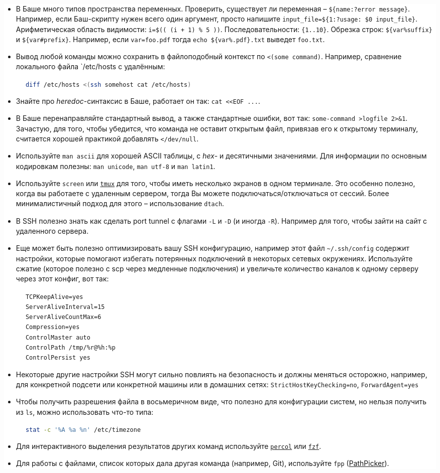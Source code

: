 - В Баше много типов пространства переменных. Проверить, существует ли переменная – `${name:?error message}`. Например, если Баш-скрипту нужен всего один аргумент, просто напишите `input_file=${1:?usage: $0 input_file}`. Арифметическая область видимости: `i=$(( (i + 1) % 5 ))`. Последовательности: `{1..10}`. Обрезка строк: `${var%suffix}` и `${var#prefix}`. Например, если `var=foo.pdf` тогда `echo ${var%.pdf}.txt` выведет `foo.txt`.

- Вывод любой команды можно сохранить в файлоподобный контекст по `<(some command)`. Например, сравнение локального файла `/etc/hosts с удалённым:
```sh
      diff /etc/hosts <(ssh somehost cat /etc/hosts)
```

- Знайте про *heredoc*-синтаксис в Баше, работает он так: `cat <<EOF ...`.

- В Баше перенаправляйте стандартный вывод, а также стандартные ошибки, вот так: `some-command >logfile 2>&1`. Зачастую, для того, чтобы убедится, что команда не оставит открытым файл, привязав его к открытому терминалу, считается хорошей практикой добавлять `</dev/null`.

- Используйте `man ascii` для хорошей ASCII таблицы, с *hex-* и десятичными значениями. Для информации по основным кодировкам полезны: `man unicode`, `man utf-8` и `man latin1`.

- Используйте `screen` или [`tmux`](https://tmux.github.io/) для того, чтобы иметь несколько экранов в одном терминале. Это особенно полезно, когда вы работаете с удаленным сервером, тогда Вы можете подключаться/отключаться от сессий. Более минималистичный подход для этого – использование `dtach`.

- В SSH полезно знать как сделать port tunnel с флагами `-L` и `-D` (и иногда `-R`). Например для того, чтобы зайти на сайт с удаленного сервера.

- Еще может быть полезно оптимизировать вашу SSH конфигурацию, например этот файл `~/.ssh/config` содержит настройки, которые помогают избегать потерянных подключений в некоторых сетевых окружениях. Используйте сжатие (которое полезно с scp через медленные подключения) и увеличьте количество каналов к одному серверу через этот конфиг, вот так:
```
      TCPKeepAlive=yes
      ServerAliveInterval=15
      ServerAliveCountMax=6
      Compression=yes
      ControlMaster auto
      ControlPath /tmp/%r@%h:%p
      ControlPersist yes
```

- Некоторые другие настройки SSH могут сильно повлиять на безопасность и должны меняться осторожно, например, для конкретной подсети или конкретной машины или в домашних сетях: `StrictHostKeyChecking=no`, `ForwardAgent=yes`

- Чтобы получить разрешения файла в восьмеричном виде, что полезно для конфигурации систем, но нельзя получить из `ls`, можно использовать что-то типа:
```sh
      stat -c '%A %a %n' /etc/timezone
```

- Для интерактивного выделения результатов других команд используйте [`percol`](https://github.com/mooz/percol) или [`fzf`](https://github.com/junegunn/fzf).

- Для работы с файлами, список которых дала другая команда (например, Git), используйте `fpp` ([PathPicker](https://github.com/facebook/PathPicker)).
